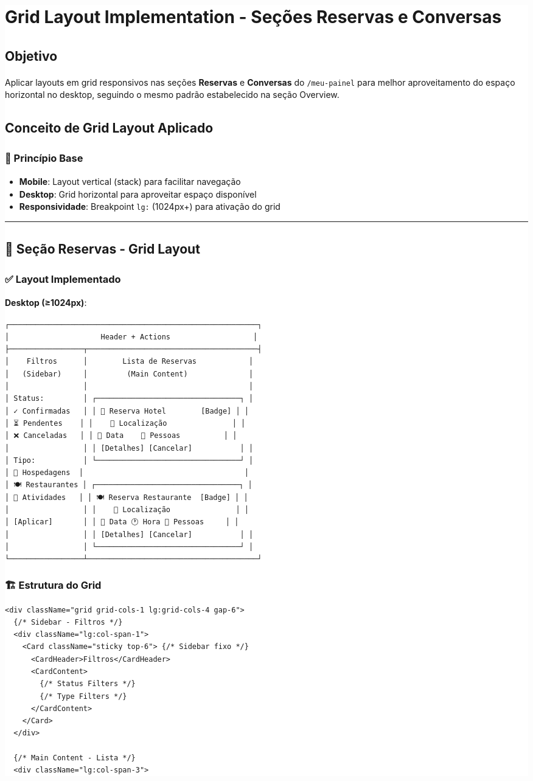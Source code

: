 # Grid Layout Implementation - Seções Reservas e Conversas

## Objetivo

Aplicar layouts em grid responsivos nas seções **Reservas** e **Conversas** do `/meu-painel` para melhor aproveitamento do espaço horizontal no desktop, seguindo o mesmo padrão estabelecido na seção Overview.

## Conceito de Grid Layout Aplicado

### 🎯 Princípio Base
- **Mobile**: Layout vertical (stack) para facilitar navegação
- **Desktop**: Grid horizontal para aproveitar espaço disponível
- **Responsividade**: Breakpoint `lg:` (1024px+) para ativação do grid

---

## 📅 Seção Reservas - Grid Layout

### ✅ Layout Implementado

**Desktop (≥1024px)**:
```
┌─────────────────────────────────────────────────────────┐
│                     Header + Actions                   │
├─────────────────┬───────────────────────────────────────┤
│    Filtros      │        Lista de Reservas            │
│   (Sidebar)     │         (Main Content)              │
│                 │                                     │
│ Status:         │ ┌─────────────────────────────────┐ │
│ ✓ Confirmadas   │ │ 🏨 Reserva Hotel        [Badge] │ │
│ ⏳ Pendentes    │ │    📍 Localização               │ │
│ ❌ Canceladas   │ │ 📅 Data    👥 Pessoas          │ │
│                 │ │ [Detalhes] [Cancelar]           │ │
│ Tipo:           │ └─────────────────────────────────┘ │
│ 🏨 Hospedagens  │                                     │
│ 🍽️ Restaurantes │ ┌─────────────────────────────────┐ │
│ 🎯 Atividades   │ │ 🍽️ Reserva Restaurante  [Badge] │ │
│                 │ │    📍 Localização               │ │
│ [Aplicar]       │ │ 📅 Data 🕐 Hora 👥 Pessoas     │ │
│                 │ │ [Detalhes] [Cancelar]           │ │
│                 │ └─────────────────────────────────┘ │
└─────────────────┴───────────────────────────────────────┘
```

### 🏗️ Estrutura do Grid
```tsx
<div className="grid grid-cols-1 lg:grid-cols-4 gap-6">
  {/* Sidebar - Filtros */}
  <div className="lg:col-span-1">
    <Card className="sticky top-6"> {/* Sidebar fixo */}
      <CardHeader>Filtros</CardHeader>
      <CardContent>
        {/* Status Filters */}
        {/* Type Filters */}
      </CardContent>
    </Card>
  </div>

  {/* Main Content - Lista */}
  <div className="lg:col-span-3">
```
